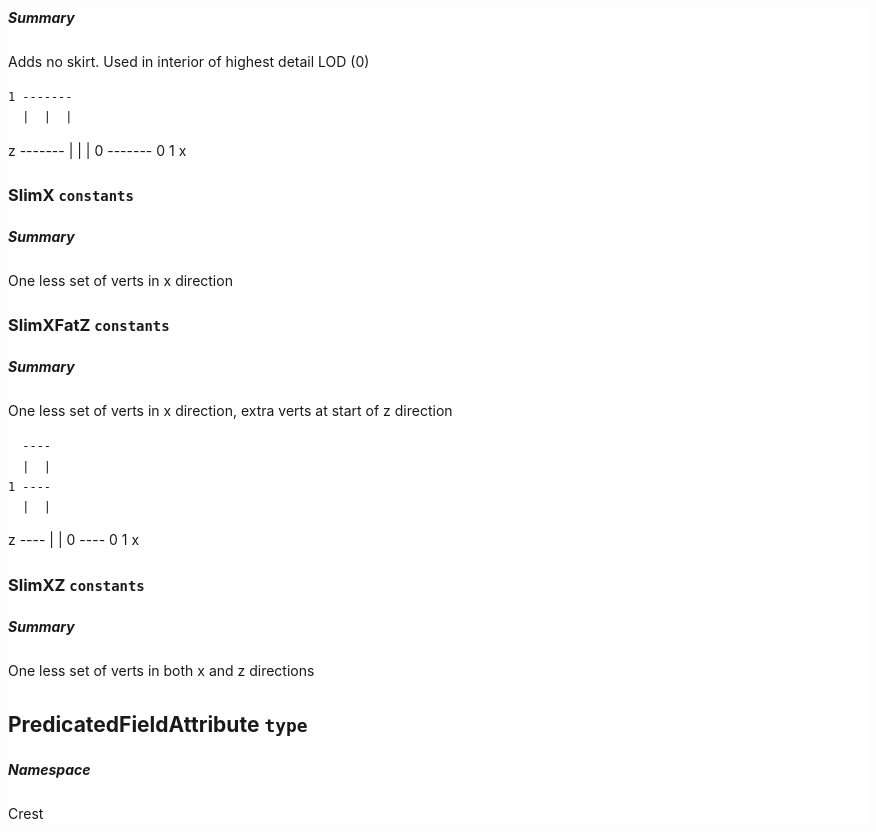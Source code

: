 ##### Summary

Adds no skirt. Used in interior of highest detail LOD (0)

    1 -------
      |  |  |
  z   -------
      |  |  |
    0 -------
      0     1
         x

<a name='F-Crest-OceanBuilder-PatchType-SlimX'></a>
### SlimX `constants`

##### Summary

One less set of verts in x direction

<a name='F-Crest-OceanBuilder-PatchType-SlimXFatZ'></a>
### SlimXFatZ `constants`

##### Summary

One less set of verts in x direction, extra verts at start of z direction

      ----
      |  |
    1 ----
      |  |
  z   ----
      |  |
    0 ----
      0     1
         x

<a name='F-Crest-OceanBuilder-PatchType-SlimXZ'></a>
### SlimXZ `constants`

##### Summary

One less set of verts in both x and z directions

<a name='T-Crest-PredicatedFieldAttribute'></a>
## PredicatedFieldAttribute `type`

##### Namespace

Crest
